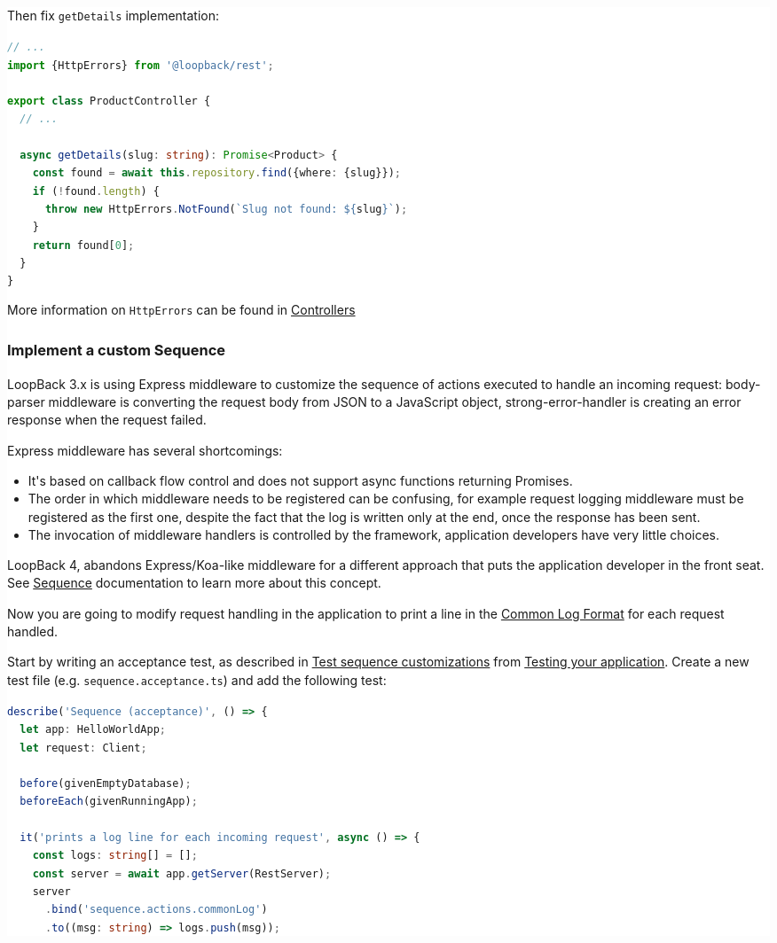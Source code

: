 Then fix `getDetails` implementation:

```ts
// ...
import {HttpErrors} from '@loopback/rest';

export class ProductController {
  // ...

  async getDetails(slug: string): Promise<Product> {
    const found = await this.repository.find({where: {slug}});
    if (!found.length) {
      throw new HttpErrors.NotFound(`Slug not found: ${slug}`);
    }
    return found[0];
  }
}
```

More information on `HttpErrors` can be found in
[Controllers](./Controllers.md#handling-errors-in-controllers)

### Implement a custom Sequence

LoopBack 3.x is using Express middleware to customize the sequence of actions
executed to handle an incoming request: body-parser middleware is converting the
request body from JSON to a JavaScript object, strong-error-handler is creating
an error response when the request failed.

Express middleware has several shortcomings:

- It's based on callback flow control and does not support async functions
  returning Promises.
- The order in which middleware needs to be registered can be confusing, for
  example request logging middleware must be registered as the first one,
  despite the fact that the log is written only at the end, once the response
  has been sent.
- The invocation of middleware handlers is controlled by the framework,
  application developers have very little choices.

LoopBack 4, abandons Express/Koa-like middleware for a different approach that
puts the application developer in the front seat. See [Sequence](Sequence.md)
documentation to learn more about this concept.

Now you are going to modify request handling in the application to print a line
in the [Common Log Format](https://en.wikipedia.org/wiki/Common_Log_Format) for
each request handled.

Start by writing an acceptance test, as described in
[Test sequence customizations](Testing-your-application.md#test-sequence-customizations)
from [Testing your application](Testing-your-application.md). Create a new test
file (e.g. `sequence.acceptance.ts`) and add the following test:

```ts
describe('Sequence (acceptance)', () => {
  let app: HelloWorldApp;
  let request: Client;

  before(givenEmptyDatabase);
  beforeEach(givenRunningApp);

  it('prints a log line for each incoming request', async () => {
    const logs: string[] = [];
    const server = await app.getServer(RestServer);
    server
      .bind('sequence.actions.commonLog')
      .to((msg: string) => logs.push(msg));

```